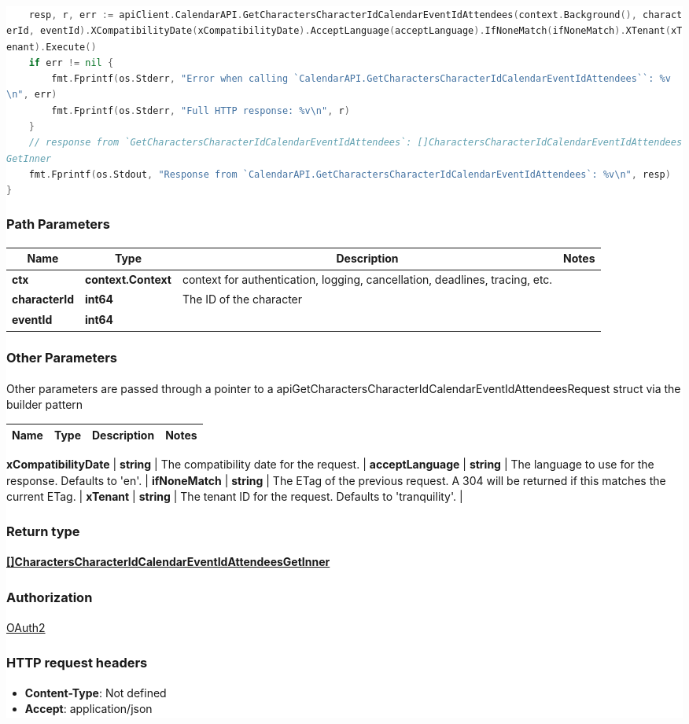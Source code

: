 ```go
	resp, r, err := apiClient.CalendarAPI.GetCharactersCharacterIdCalendarEventIdAttendees(context.Background(), characterId, eventId).XCompatibilityDate(xCompatibilityDate).AcceptLanguage(acceptLanguage).IfNoneMatch(ifNoneMatch).XTenant(xTenant).Execute()
	if err != nil {
		fmt.Fprintf(os.Stderr, "Error when calling `CalendarAPI.GetCharactersCharacterIdCalendarEventIdAttendees``: %v\n", err)
		fmt.Fprintf(os.Stderr, "Full HTTP response: %v\n", r)
	}
	// response from `GetCharactersCharacterIdCalendarEventIdAttendees`: []CharactersCharacterIdCalendarEventIdAttendeesGetInner
	fmt.Fprintf(os.Stdout, "Response from `CalendarAPI.GetCharactersCharacterIdCalendarEventIdAttendees`: %v\n", resp)
}
```

### Path Parameters


Name | Type | Description  | Notes
------------- | ------------- | ------------- | -------------
**ctx** | **context.Context** | context for authentication, logging, cancellation, deadlines, tracing, etc.
**characterId** | **int64** | The ID of the character | 
**eventId** | **int64** |  | 

### Other Parameters

Other parameters are passed through a pointer to a apiGetCharactersCharacterIdCalendarEventIdAttendeesRequest struct via the builder pattern


Name | Type | Description  | Notes
------------- | ------------- | ------------- | -------------


 **xCompatibilityDate** | **string** | The compatibility date for the request. | 
 **acceptLanguage** | **string** | The language to use for the response. Defaults to &#39;en&#39;. | 
 **ifNoneMatch** | **string** | The ETag of the previous request. A 304 will be returned if this matches the current ETag. | 
 **xTenant** | **string** | The tenant ID for the request. Defaults to &#39;tranquility&#39;. | 

### Return type

[**[]CharactersCharacterIdCalendarEventIdAttendeesGetInner**](CharactersCharacterIdCalendarEventIdAttendeesGetInner.md)

### Authorization

[OAuth2](../README.md#OAuth2)

### HTTP request headers

- **Content-Type**: Not defined
- **Accept**: application/json
